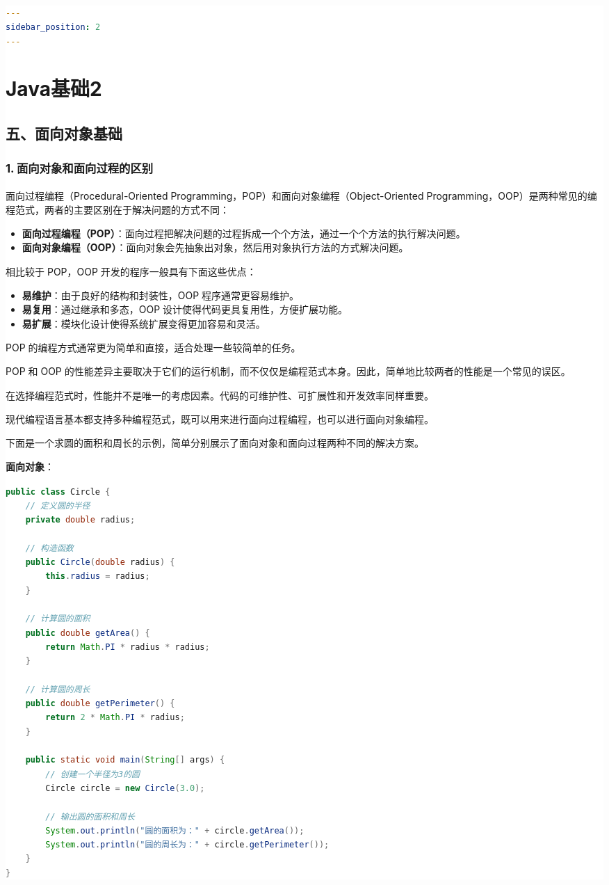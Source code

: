 ```yaml
---
sidebar_position: 2
---
```


# Java基础2

## 五、面向对象基础

### 1. 面向对象和面向过程的区别

面向过程编程（Procedural-Oriented Programming，POP）和面向对象编程（Object-Oriented Programming，OOP）是两种常见的编程范式，两者的主要区别在于解决问题的方式不同：

- **面向过程编程（POP）**：面向过程把解决问题的过程拆成一个个方法，通过一个个方法的执行解决问题。
- **面向对象编程（OOP）**：面向对象会先抽象出对象，然后用对象执行方法的方式解决问题。

相比较于 POP，OOP 开发的程序一般具有下面这些优点：

- **易维护**：由于良好的结构和封装性，OOP 程序通常更容易维护。
- **易复用**：通过继承和多态，OOP 设计使得代码更具复用性，方便扩展功能。
- **易扩展**：模块化设计使得系统扩展变得更加容易和灵活。

POP 的编程方式通常更为简单和直接，适合处理一些较简单的任务。

POP 和 OOP 的性能差异主要取决于它们的运行机制，而不仅仅是编程范式本身。因此，简单地比较两者的性能是一个常见的误区。

在选择编程范式时，性能并不是唯一的考虑因素。代码的可维护性、可扩展性和开发效率同样重要。

现代编程语言基本都支持多种编程范式，既可以用来进行面向过程编程，也可以进行面向对象编程。

下面是一个求圆的面积和周长的示例，简单分别展示了面向对象和面向过程两种不同的解决方案。

**面向对象**：

```java
public class Circle {
    // 定义圆的半径
    private double radius;

    // 构造函数
    public Circle(double radius) {
        this.radius = radius;
    }

    // 计算圆的面积
    public double getArea() {
        return Math.PI * radius * radius;
    }

    // 计算圆的周长
    public double getPerimeter() {
        return 2 * Math.PI * radius;
    }

    public static void main(String[] args) {
        // 创建一个半径为3的圆
        Circle circle = new Circle(3.0);

        // 输出圆的面积和周长
        System.out.println("圆的面积为：" + circle.getArea());
        System.out.println("圆的周长为：" + circle.getPerimeter());
    }
}
```
